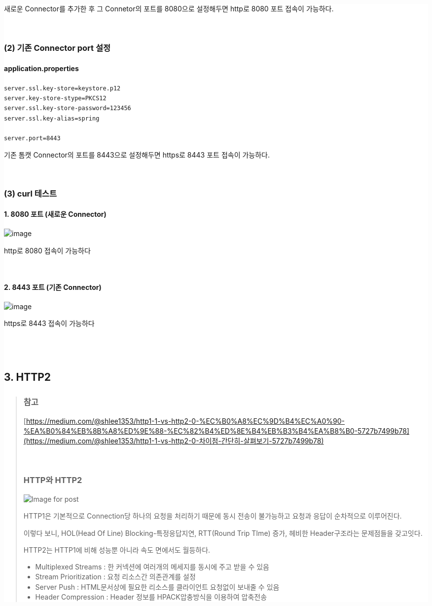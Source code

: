 새로운 Connector를 추가한 후 그 Connetor의 포트를 8080으로 설정해두면 http로 8080 포트 접속이 가능하다.

<br>

### (2) 기존 Connector port 설정

#### application.properties

```
server.ssl.key-store=keystore.p12
server.key-store-stype=PKCS12
server.ssl.key-store-password=123456
server.ssl.key-alias=spring

server.port=8443
```

기존 톰캣 Connector의 포트를 8443으로 설정해두면 https로 8443 포트 접속이 가능하다.

<br>

### (3) curl 테스트

#### 1. 8080 포트 (새로운 Connector)

![image](https://user-images.githubusercontent.com/65323733/88644847-6a2fa780-d0fe-11ea-843b-3534ecc29997.png)

http로 8080 접속이 가능하다

<br>

#### 2. 8443 포트 (기존 Connector)

![image](https://user-images.githubusercontent.com/65323733/88645010-9a774600-d0fe-11ea-8679-c7a75606caad.png)

https로 8443 접속이 가능하다

<br>

<br>

## 3. HTTP2

> ### 참고
>
> [https://medium.com/@shlee1353/http1-1-vs-http2-0-%EC%B0%A8%EC%9D%B4%EC%A0%90-%EA%B0%84%EB%8B%A8%ED%9E%88-%EC%82%B4%ED%8E%B4%EB%B3%B4%EA%B8%B0-5727b7499b78](https://medium.com/@shlee1353/http1-1-vs-http2-0-차이점-간단히-살펴보기-5727b7499b78)
>
> <br>
>
> ### HTTP와 HTTP2
>
> ![Image for post](https://miro.medium.com/max/830/1*rf2AnDQyHfGO_ThYfb-hWA.png)
>
> HTTP1은 기본적으로 Connection당 하나의 요청을 처리하기 때문에 동시 전송이 불가능하고 요청과 응답이 순차적으로 이루어진다. 
>
> 이렇다 보니, HOL(Head Of Line) Blocking-특정응답지연, RTT(Round Trip TIme) 증가, 헤비한 Header구조라는 문제점들을 갖고잇다.
>
> HTTP2는 HTTP1에 비해 성능뿐 아니라 속도 면에서도 월등하다. 
>
> - Multiplexed Streams : 한 커넥션에 여러개의 메세지를 동시에 주고 받을 수 있음
> - Stream Prioritization : 요청 리소스간 의존관계를 설정
> - Server Push : HTML문서상에 필요한 리소스를 클라이언트 요청없이 보내줄 수 있음
> - Header Compression : Header 정보를 HPACK압충방식을 이용하여 압축전송
